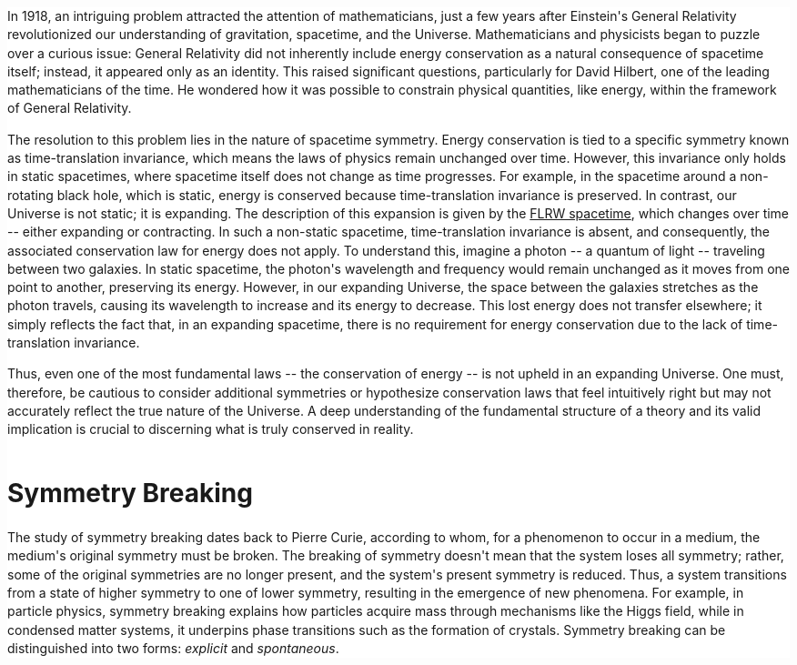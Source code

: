 In 1918, an intriguing problem attracted the attention of
mathematicians, just a few years after Einstein's General Relativity
revolutionized our understanding of gravitation, spacetime, and the
Universe. Mathematicians and physicists began to puzzle over a curious
issue: General Relativity did not inherently include energy conservation
as a natural consequence of spacetime itself; instead, it appeared only
as an identity. This raised significant questions, particularly for
David Hilbert, one of the leading mathematicians of the time. He
wondered how it was possible to constrain physical quantities, like
energy, within the framework of General Relativity.

The resolution to this problem lies in the nature of spacetime symmetry.
Energy conservation is tied to a specific symmetry known as
time-translation invariance, which means the laws of physics remain
unchanged over time. However, this invariance only holds in static
spacetimes, where spacetime itself does not change as time progresses.
For example, in the spacetime around a non-rotating black hole, which is
static, energy is conserved because time-translation invariance is
preserved. In contrast, our Universe is not static; it is expanding. The
description of this expansion is given by the [FLRW
spacetime](https://en.wikipedia.org/wiki/Friedmann%E2%80%93Lema%C3%AEtre%E2%80%93Robertson%E2%80%93Walker_metric),
which changes over time -- either expanding or contracting. In such a
non-static spacetime, time-translation invariance is absent, and
consequently, the associated conservation law for energy does not apply.
To understand this, imagine a photon -- a quantum of light -- traveling
between two galaxies. In static spacetime, the photon's wavelength and
frequency would remain unchanged as it moves from one point to another,
preserving its energy. However, in our expanding Universe, the space
between the galaxies stretches as the photon travels, causing its
wavelength to increase and its energy to decrease. This lost energy does
not transfer elsewhere; it simply reflects the fact that, in an
expanding spacetime, there is no requirement for energy conservation due
to the lack of time-translation invariance.

Thus, even one of the most fundamental laws -- the conservation of
energy -- is not upheld in an expanding Universe. One must, therefore,
be cautious to consider additional symmetries or hypothesize
conservation laws that feel intuitively right but may not accurately
reflect the true nature of the Universe. A deep understanding of the
fundamental structure of a theory and its valid implication is crucial
to discerning what is truly conserved in reality.

# Symmetry Breaking

The study of symmetry breaking dates back to Pierre Curie, according to
whom, for a phenomenon to occur in a medium, the medium's original
symmetry must be broken. The breaking of symmetry doesn't mean that the
system loses all symmetry; rather, some of the original symmetries are
no longer present, and the system's present symmetry is reduced. Thus, a
system transitions from a state of higher symmetry to one of lower
symmetry, resulting in the emergence of new phenomena. For example, in
particle physics, symmetry breaking explains how particles acquire mass
through mechanisms like the Higgs field, while in condensed matter
systems, it underpins phase transitions such as the formation of
crystals. Symmetry breaking can be distinguished into two forms:
*explicit* and *spontaneous*.
